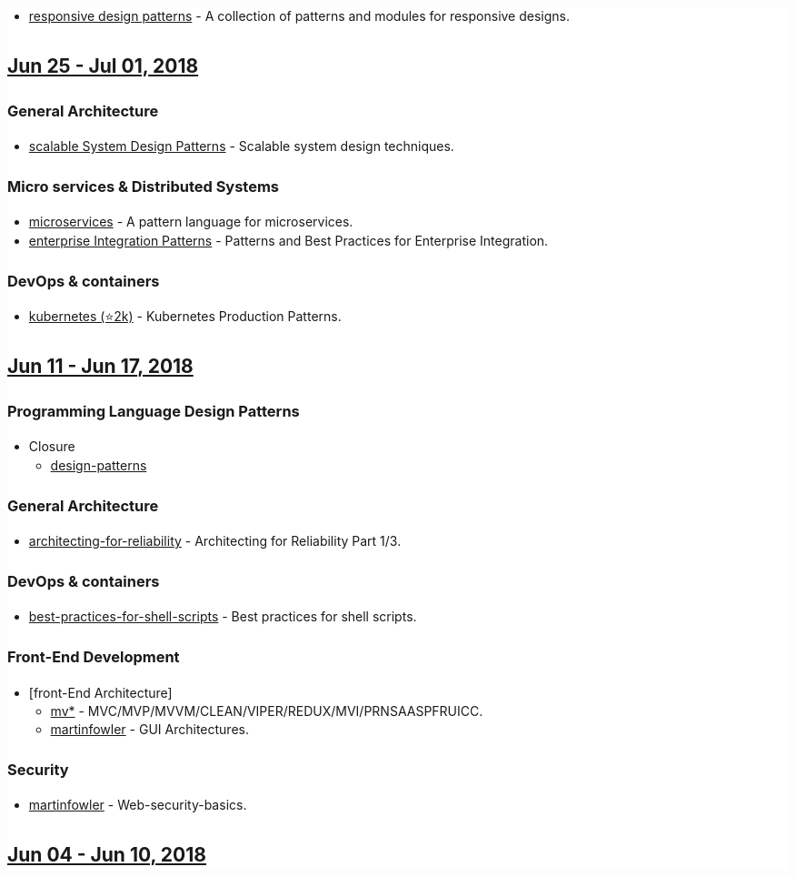 *   [responsive design patterns](https://bradfrost.github.io/this-is-responsive/patterns.html#layout) - A collection of patterns and modules for responsive designs.

## [Jun 25 - Jul 01, 2018](/content/2018/26/README.md)

### General Architecture

*   [scalable System Design Patterns](https://dzone.com/articles/scalable-system-design) - Scalable system design techniques.

### Micro services & Distributed Systems

*   [microservices](http://microservices.io/patterns) - A pattern language for microservices.
*   [enterprise Integration Patterns](http://www.enterpriseintegrationpatterns.com/patterns/messaging/toc.html) - Patterns and Best Practices for Enterprise Integration.

### DevOps & containers

*   [kubernetes (⭐2k)](https://github.com/gravitational/workshop/blob/master/k8sprod.md) - Kubernetes Production Patterns.

## [Jun 11 - Jun 17, 2018](/content/2018/24/README.md)

### Programming Language Design Patterns

*   Closure
    *   [design-patterns](https://arturoherrero.com/closure-design-patterns/)

### General Architecture

*   [architecting-for-reliability](https://medium.com/becloudy/architecting-for-reliability-part-1-concepts-17028343089) - Architecting for Reliability Part 1/3.

### DevOps & containers

*   [best-practices-for-shell-scripts](https://stackoverflow.com/questions/78497/design-patterns-or-best-practices-for-shell-scripts) - Best practices for shell scripts.

### Front-End Development

*   \[front-End Architecture]
    *   [mv\*](https://proandroiddev.com/mvc-mvp-mvvm-clean-viper-redux-mvi-prnsaaspfruicc-building-abstractions-for-the-sake-of-building-18459ab89386) - MVC/MVP/MVVM/CLEAN/VIPER/REDUX/MVI/PRNSAASPFRUICC.
    *   [martinfowler](https://martinfowler.com/eaaDev/uiArchs.html) - GUI Architectures.

### Security

*   [martinfowler](https://www.martinfowler.com/articles/web-security-basics.html) - Web-security-basics.

## [Jun 04 - Jun 10, 2018](/content/2018/23/README.md)
